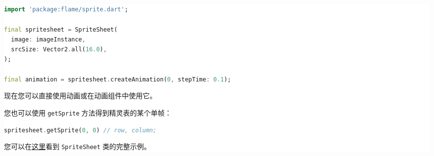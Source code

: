 ```dart
import 'package:flame/sprite.dart';

final spritesheet = SpriteSheet(
  image: imageInstance,
  srcSize: Vector2.all(16.0),
);

final animation = spritesheet.createAnimation(0, stepTime: 0.1);
```

现在您可以直接使用动画或在动画组件中使用它。

您也可以使用 `getSprite` 方法得到精灵表的某个单帧：

```dart
spritesheet.getSprite(0, 0) // row, column;
```

您可以在[这里](https://github.com/flame-engine/flame/tree/main/examples/lib/stories/sprites/spritesheet.dart)看到 `SpriteSheet` 类的完整示例。
